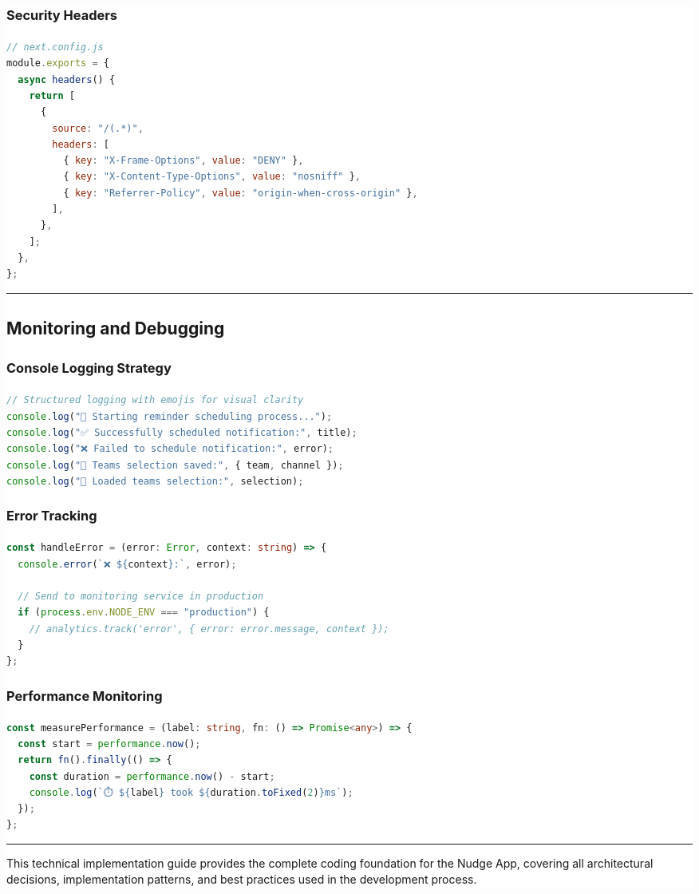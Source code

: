 ### Security Headers

```javascript
// next.config.js
module.exports = {
  async headers() {
    return [
      {
        source: "/(.*)",
        headers: [
          { key: "X-Frame-Options", value: "DENY" },
          { key: "X-Content-Type-Options", value: "nosniff" },
          { key: "Referrer-Policy", value: "origin-when-cross-origin" },
        ],
      },
    ];
  },
};
```

---

## Monitoring and Debugging

### Console Logging Strategy

```typescript
// Structured logging with emojis for visual clarity
console.log("🚀 Starting reminder scheduling process...");
console.log("✅ Successfully scheduled notification:", title);
console.log("❌ Failed to schedule notification:", error);
console.log("💾 Teams selection saved:", { team, channel });
console.log("📂 Loaded teams selection:", selection);
```

### Error Tracking

```typescript
const handleError = (error: Error, context: string) => {
  console.error(`❌ ${context}:`, error);

  // Send to monitoring service in production
  if (process.env.NODE_ENV === "production") {
    // analytics.track('error', { error: error.message, context });
  }
};
```

### Performance Monitoring

```typescript
const measurePerformance = (label: string, fn: () => Promise<any>) => {
  const start = performance.now();
  return fn().finally(() => {
    const duration = performance.now() - start;
    console.log(`⏱️ ${label} took ${duration.toFixed(2)}ms`);
  });
};
```

---

This technical implementation guide provides the complete coding foundation for the Nudge App, covering all architectural decisions, implementation patterns, and best practices used in the development process.
